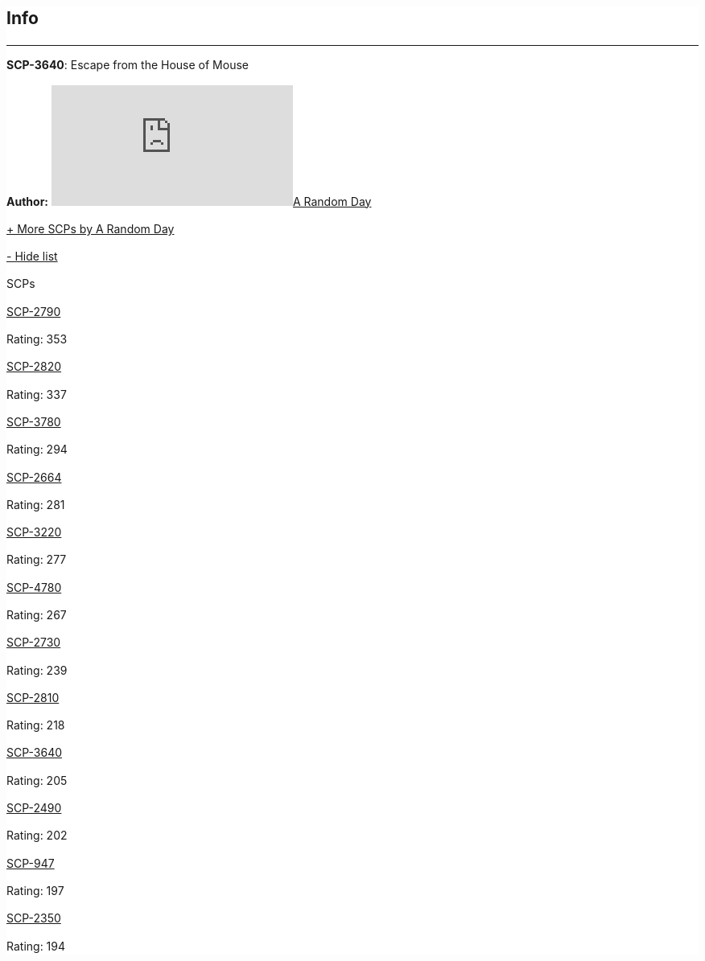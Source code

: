 Info
----

* * *

**SCP-3640**: Escape from the House of Mouse

**Author:** [![A Random Day](http://www.wikidot.com/avatar.php?userid=1841781&amp;size=small&amp;timestamp=1599870348)](http://www.wikidot.com/user:info/a-random-day)[A Random Day](http://www.wikidot.com/user:info/a-random-day)

[+ More SCPs by A Random Day](javascript:;)

[\- Hide list](javascript:;)

SCPs

[SCP-2790](/scp-2790)

Rating: 353

[SCP-2820](/scp-2820)

Rating: 337

[SCP-3780](/scp-3780)

Rating: 294

[SCP-2664](/scp-2664)

Rating: 281

[SCP-3220](/scp-3220)

Rating: 277

[SCP-4780](/scp-4780)

Rating: 267

[SCP-2730](/scp-2730)

Rating: 239

[SCP-2810](/scp-2810)

Rating: 218

[SCP-3640](/scp-3640)

Rating: 205

[SCP-2490](/scp-2490)

Rating: 202

[SCP-947](/scp-947)

Rating: 197

[SCP-2350](/scp-2350)

Rating: 194
